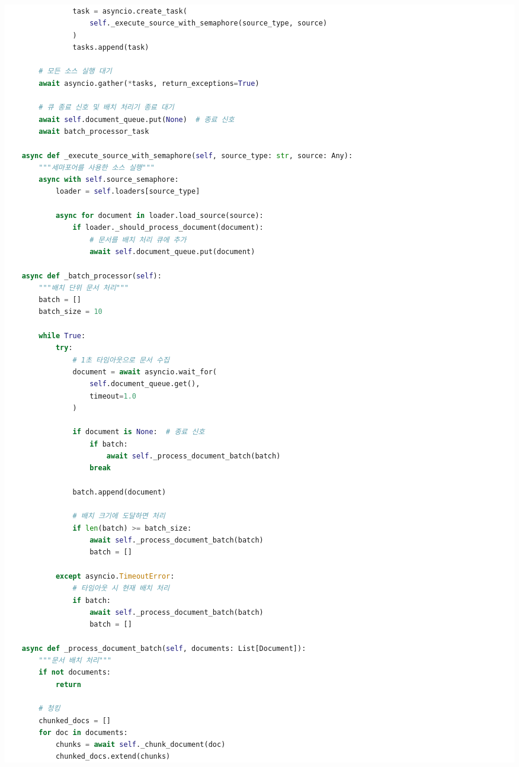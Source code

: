 ```python
                task = asyncio.create_task(
                    self._execute_source_with_semaphore(source_type, source)
                )
                tasks.append(task)

        # 모든 소스 실행 대기
        await asyncio.gather(*tasks, return_exceptions=True)

        # 큐 종료 신호 및 배치 처리기 종료 대기
        await self.document_queue.put(None)  # 종료 신호
        await batch_processor_task

    async def _execute_source_with_semaphore(self, source_type: str, source: Any):
        """세마포어를 사용한 소스 실행"""
        async with self.source_semaphore:
            loader = self.loaders[source_type]

            async for document in loader.load_source(source):
                if loader._should_process_document(document):
                    # 문서를 배치 처리 큐에 추가
                    await self.document_queue.put(document)

    async def _batch_processor(self):
        """배치 단위 문서 처리"""
        batch = []
        batch_size = 10

        while True:
            try:
                # 1초 타임아웃으로 문서 수집
                document = await asyncio.wait_for(
                    self.document_queue.get(),
                    timeout=1.0
                )

                if document is None:  # 종료 신호
                    if batch:
                        await self._process_document_batch(batch)
                    break

                batch.append(document)

                # 배치 크기에 도달하면 처리
                if len(batch) >= batch_size:
                    await self._process_document_batch(batch)
                    batch = []

            except asyncio.TimeoutError:
                # 타임아웃 시 현재 배치 처리
                if batch:
                    await self._process_document_batch(batch)
                    batch = []

    async def _process_document_batch(self, documents: List[Document]):
        """문서 배치 처리"""
        if not documents:
            return

        # 청킹
        chunked_docs = []
        for doc in documents:
            chunks = await self._chunk_document(doc)
            chunked_docs.extend(chunks)
```